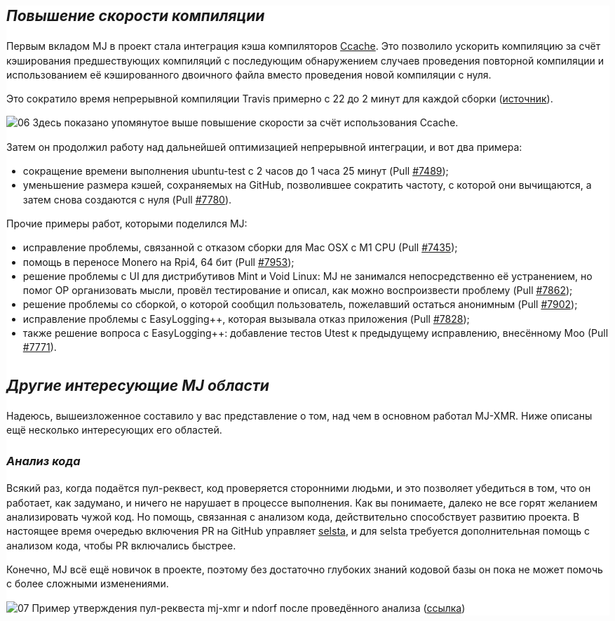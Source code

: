 ## _Повышение скорости компиляции_

Первым вкладом MJ в проект стала интеграция кэша компиляторов [Ccache](https://ccache.dev/). Это позволило ускорить компиляцию за счёт кэширования предшествующих компиляций с последующим обнаружением случаев проведения повторной компиляции и использованием её кэшированного двоичного файла вместо проведения новой компиляции с нуля.

Это сократило время непрерывной компиляции Travis примерно с 22 до 2 минут для каждой сборки ([источник](https://github.com/monero-project/monero/pull/6452#issuecomment-615024910)).

![06](/img/copyright/articles/2021-11-17-interview-with-mj-xmr/06.jpg)
Здесь показано упомянутое выше повышение скорости за счёт использования Ccache.

Затем он продолжил работу над дальнейшей оптимизацией непрерывной интеграции, и вот два примера:
- сокращение времени выполнения ubuntu-test с 2 часов до 1 часа 25 минут (Pull [#7489](https://github.com/monero-project/monero/pull/7489));
- уменьшение размера кэшей, сохраняемых на GitHub, позволившее сократить частоту, с которой они вычищаются, а затем снова создаются с нуля (Pull [#7780](https://github.com/monero-project/monero/pull/7780)).

Прочие примеры работ, которыми поделился MJ:
- исправление проблемы, связанной с отказом сборки для Mac OSX с M1 CPU (Pull [#7435](https://github.com/monero-project/monero/pull/7435));
- помощь в переносе Monero на Rpi4, 64 бит (Pull [#7953](https://github.com/monero-project/monero/pull/7953));
- решение проблемы с UI для дистрибутивов  Mint и Void Linux: MJ не занимался непосредственно её устранением, но помог OP организовать мысли, провёл тестирование и описал, как можно воспроизвести проблему (Pull [#7862](https://github.com/monero-project/monero/issues/7862));
- решение проблемы со сборкой, о которой сообщил пользователь, пожелавший остаться анонимным (Pull [#7902](https://github.com/monero-project/monero/pull/7902));
- исправление проблемы с EasyLogging++, которая вызывала отказ приложения (Pull [#7828](https://github.com/monero-project/monero/pull/7828));
- также решение вопроса с EasyLogging++: добавление тестов Utest к предыдущему исправлению, внесённому Moo (Pull [#7771](https://github.com/monero-project/monero/pull/7771)).

## _Другие интересующие MJ области_

Надеюсь, вышеизложенное составило у вас представление о том, над чем в основном работал MJ-XMR. Ниже описаны ещё несколько интересующих его областей.

### _Анализ кода_

Всякий раз, когда подаётся пул-реквест, код проверяется сторонними людьми, и это позволяет убедиться в том, что он работает, как задумано, и ничего не нарушает в процессе выполнения. Как вы понимаете, далеко не все горят желанием анализировать чужой код. Но помощь, связанная с анализом кода, действительно способствует развитию проекта. В настоящее время очередью включения PR на GitHub управляет [selsta](https://github.com/selsta), и для selsta требуется дополнительная помощь с анализом кода, чтобы PR включались быстрее.

Конечно, MJ всё ещё новичок в проекте, поэтому без достаточно глубоких знаний кодовой базы он пока не может помочь с более сложными изменениями.

![07](/img/copyright/articles/2021-11-17-interview-with-mj-xmr/07.png)
Пример утверждения пул-реквеста mj-xmr и ndorf после проведённого анализа ([ссылка](https://github.com/monero-project/monero/pull/8023))
